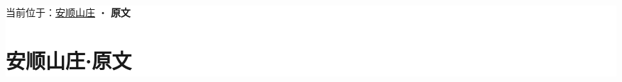 []()<nav>当前位于：[安顺山庄](README.md) <span style="font-style: bold">・</span> <span style="font-weight: bold">原文</span></nav>

<h1 id="top-heading">安顺山庄·原文</h1>

